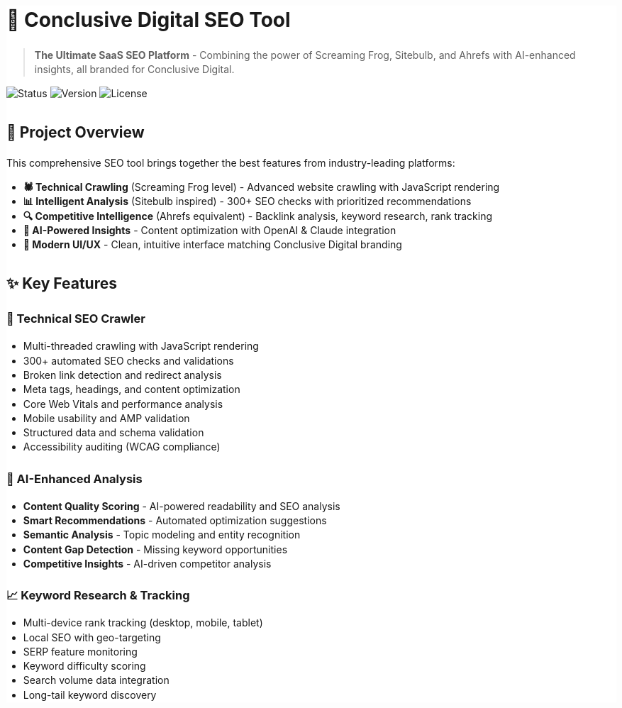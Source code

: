 # 🚀 Conclusive Digital SEO Tool

> **The Ultimate SaaS SEO Platform** - Combining the power of Screaming Frog, Sitebulb, and Ahrefs with AI-enhanced insights, all branded for Conclusive Digital.

![Status](https://img.shields.io/badge/Status-In%20Development-yellow)
![Version](https://img.shields.io/badge/Version-1.0.0-blue)
![License](https://img.shields.io/badge/License-MIT-green)

## 🎯 Project Overview

This comprehensive SEO tool brings together the best features from industry-leading platforms:

- **🕷️ Technical Crawling** (Screaming Frog level) - Advanced website crawling with JavaScript rendering
- **📊 Intelligent Analysis** (Sitebulb inspired) - 300+ SEO checks with prioritized recommendations  
- **🔍 Competitive Intelligence** (Ahrefs equivalent) - Backlink analysis, keyword research, rank tracking
- **🤖 AI-Powered Insights** - Content optimization with OpenAI & Claude integration
- **🎨 Modern UI/UX** - Clean, intuitive interface matching Conclusive Digital branding

## ✨ Key Features

### 🔧 Technical SEO Crawler
- Multi-threaded crawling with JavaScript rendering
- 300+ automated SEO checks and validations
- Broken link detection and redirect analysis
- Meta tags, headings, and content optimization
- Core Web Vitals and performance analysis
- Mobile usability and AMP validation
- Structured data and schema validation
- Accessibility auditing (WCAG compliance)

### 🧠 AI-Enhanced Analysis
- **Content Quality Scoring** - AI-powered readability and SEO analysis
- **Smart Recommendations** - Automated optimization suggestions
- **Semantic Analysis** - Topic modeling and entity recognition
- **Content Gap Detection** - Missing keyword opportunities
- **Competitive Insights** - AI-driven competitor analysis

### 📈 Keyword Research & Tracking
- Multi-device rank tracking (desktop, mobile, tablet)
- Local SEO with geo-targeting
- SERP feature monitoring
- Keyword difficulty scoring
- Search volume data integration
- Long-tail keyword discovery
